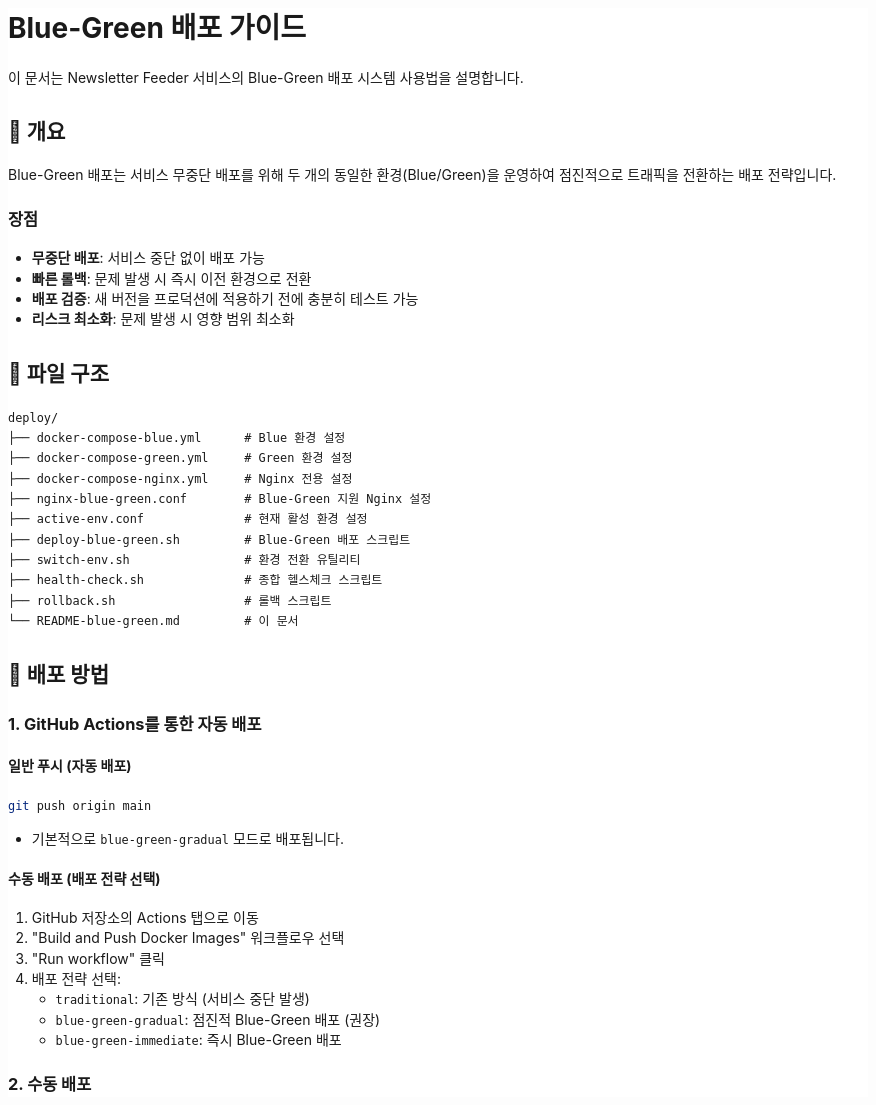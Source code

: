 # Blue-Green 배포 가이드

이 문서는 Newsletter Feeder 서비스의 Blue-Green 배포 시스템 사용법을 설명합니다.

## 🎯 개요

Blue-Green 배포는 서비스 무중단 배포를 위해 두 개의 동일한 환경(Blue/Green)을 운영하여 점진적으로 트래픽을 전환하는 배포 전략입니다.

### 장점
- **무중단 배포**: 서비스 중단 없이 배포 가능
- **빠른 롤백**: 문제 발생 시 즉시 이전 환경으로 전환
- **배포 검증**: 새 버전을 프로덕션에 적용하기 전에 충분히 테스트 가능
- **리스크 최소화**: 문제 발생 시 영향 범위 최소화

## 📁 파일 구조

```
deploy/
├── docker-compose-blue.yml      # Blue 환경 설정
├── docker-compose-green.yml     # Green 환경 설정
├── docker-compose-nginx.yml     # Nginx 전용 설정
├── nginx-blue-green.conf        # Blue-Green 지원 Nginx 설정
├── active-env.conf              # 현재 활성 환경 설정
├── deploy-blue-green.sh         # Blue-Green 배포 스크립트
├── switch-env.sh                # 환경 전환 유틸리티
├── health-check.sh              # 종합 헬스체크 스크립트
├── rollback.sh                  # 롤백 스크립트
└── README-blue-green.md         # 이 문서
```

## 🚀 배포 방법

### 1. GitHub Actions를 통한 자동 배포

#### 일반 푸시 (자동 배포)
```bash
git push origin main
```
- 기본적으로 `blue-green-gradual` 모드로 배포됩니다.

#### 수동 배포 (배포 전략 선택)
1. GitHub 저장소의 Actions 탭으로 이동
2. "Build and Push Docker Images" 워크플로우 선택
3. "Run workflow" 클릭
4. 배포 전략 선택:
   - `traditional`: 기존 방식 (서비스 중단 발생)
   - `blue-green-gradual`: 점진적 Blue-Green 배포 (권장)
   - `blue-green-immediate`: 즉시 Blue-Green 배포

### 2. 수동 배포
